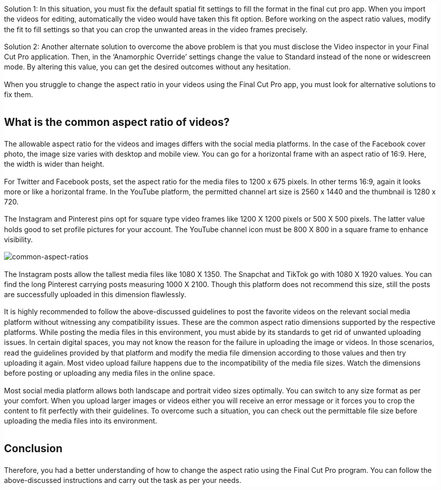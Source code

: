 Solution 1: In this situation, you must fix the default spatial fit settings to fill the format in the final cut pro app. When you import the videos for editing, automatically the video would have taken this fit option. Before working on the aspect ratio values, modify the fit to fill settings so that you can crop the unwanted areas in the video frames precisely.

Solution 2: Another alternate solution to overcome the above problem is that you must disclose the Video inspector in your Final Cut Pro application. Then, in the ‘Anamorphic Override’ settings change the value to Standard instead of the none or widescreen mode. By altering this value, you can get the desired outcomes without any hesitation.

When you struggle to change the aspect ratio in your videos using the Final Cut Pro app, you must look for alternative solutions to fix them.

## What is the common aspect ratio of videos?

The allowable aspect ratio for the videos and images differs with the social media platforms. In the case of the Facebook cover photo, the image size varies with desktop and mobile view. You can go for a horizontal frame with an aspect ratio of 16:9\. Here, the width is wider than height.

For Twitter and Facebook posts, set the aspect ratio for the media files to 1200 x 675 pixels. In other terms 16:9, again it looks more or like a horizontal frame. In the YouTube platform, the permitted channel art size is 2560 x 1440 and the thumbnail is 1280 x 720.

The Instagram and Pinterest pins opt for square type video frames like 1200 X 1200 pixels or 500 X 500 pixels. The latter value holds good to set profile pictures for your account. The YouTube channel icon must be 800 X 800 in a square frame to enhance visibility.

![common-aspect-ratios](https://images.wondershare.com/filmora/images/final-cut-pro/common-aspect-ratios.jpg)

The Instagram posts allow the tallest media files like 1080 X 1350\. The Snapchat and TikTok go with 1080 X 1920 values. You can find the long Pinterest carrying posts measuring 1000 X 2100\. Though this platform does not recommend this size, still the posts are successfully uploaded in this dimension flawlessly.

It is highly recommended to follow the above-discussed guidelines to post the favorite videos on the relevant social media platform without witnessing any compatibility issues. These are the common aspect ratio dimensions supported by the respective platforms. While posting the media files in this environment, you must abide by its standards to get rid of unwanted uploading issues. In certain digital spaces, you may not know the reason for the failure in uploading the image or videos. In those scenarios, read the guidelines provided by that platform and modify the media file dimension according to those values and then try uploading it again. Most video upload failure happens due to the incompatibility of the media file sizes. Watch the dimensions before posting or uploading any media files in the online space.

Most social media platform allows both landscape and portrait video sizes optimally. You can switch to any size format as per your comfort. When you upload larger images or videos either you will receive an error message or it forces you to crop the content to fit perfectly with their guidelines. To overcome such a situation, you can check out the permittable file size before uploading the media files into its environment.

## Conclusion

Therefore, you had a better understanding of how to change the aspect ratio using the Final Cut Pro program. You can follow the above-discussed instructions and carry out the task as per your needs.
